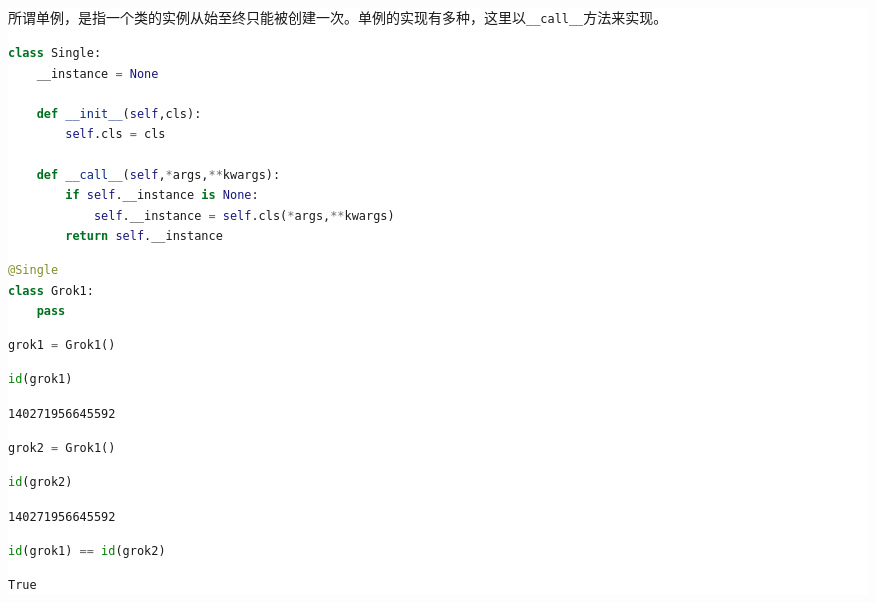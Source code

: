 所谓单例，是指一个类的实例从始至终只能被创建一次。单例的实现有多种，这里以`__call__`方法来实现。


```python
class Single:
    __instance = None

    def __init__(self,cls):
        self.cls = cls

    def __call__(self,*args,**kwargs):
        if self.__instance is None:
            self.__instance = self.cls(*args,**kwargs)
        return self.__instance
```


```python
@Single
class Grok1:
    pass
```


```python
grok1 = Grok1()
```


```python
id(grok1)
```




    140271956645592




```python
grok2 = Grok1()
```


```python
id(grok2)
```




    140271956645592




```python
id(grok1) == id(grok2)
```




    True

